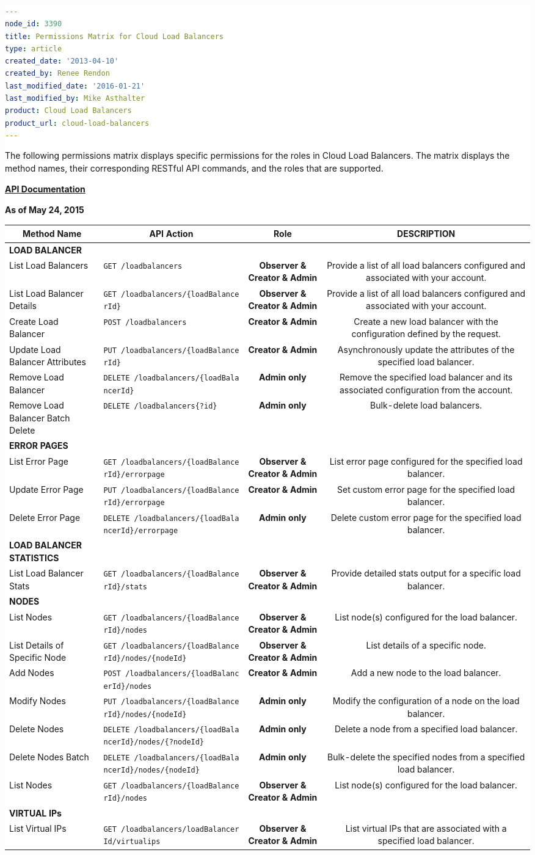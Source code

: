 ```yaml
---
node_id: 3390
title: Permissions Matrix for Cloud Load Balancers
type: article
created_date: '2013-04-10'
created_by: Renee Rendon
last_modified_date: '2016-01-21'
last_modified_by: Mike Asthalter
product: Cloud Load Balancers
product_url: cloud-load-balancers
---
```


The following permissions matrix displays specific permissions for the roles in Cloud Load Balancers. The matrix displays the method names, their corresponding RESTful API commands, and the roles that are supported.

[**API Documentation**](http://developer.rackspace.com/docs/)

**As of May 24, 2015**

Method Name | API Action | Role | DESCRIPTION
--- | --- | :---: | :---:
**LOAD BALANCER** | | |
List Load Balancers | ```GET /loadbalancers``` | **Observer & Creator & Admin** | Provide a list of all load balancers configured and associated with your account.
List Load Balancer Details | ```GET /loadbalancers/{loadBalancerId}``` | **Observer & Creator & Admin** | Provide a list of all load balancers configured and associated with your account.
Create Load Balancer | ```POST /loadbalancers``` | **Creator & Admin** | Create a new load balancer with the configuration defined by the request.
Update Load Balancer Attributes | ```PUT /loadbalancers/{loadBalancerId}``` | **Creator & Admin** | Asynchronously update the attributes of the specified load balancer.
Remove Load Balancer | ```DELETE /loadbalancers/{loadBalancerId}``` | **Admin only** | Remove the specified load balancer and its associated configuration from the account.
Remove Load Balancer Batch Delete | ```DELETE /loadbalancers{?id}``` | **Admin only** | Bulk-delete load balancers.
**ERROR PAGES** | | |
List Error Page | ```GET /loadbalancers/{loadBalancerId}/errorpage ``` | **Observer & Creator & Admin** | List error page configured for the specified load balancer.
Update Error Page | ```PUT /loadbalancers/{loadBalancerId}/errorpage``` | **Creator & Admin** | Set custom error page for the specified load balancer.
Delete Error Page | ```DELETE /loadbalancers/{loadBalancerId}/errorpage``` | **Admin only** | Delete custom error page for the specified load balancer.
**LOAD BALANCER STATISTICS** | | |
List Load Balancer Stats | ```GET /loadbalancers/{loadBalancerId}/stats``` | **Observer & Creator & Admin** | Provide detailed stats output for a specific load balancer.
**NODES** | | |
List Nodes | ```GET /loadbalancers/{loadBalancerId}/nodes``` | **Observer & Creator & Admin** | List node(s) configured for the load balancer.
List Details of Specific Node | ```GET /loadbalancers/{loadBalancerId}/nodes/{nodeId}``` | **Observer & Creator & Admin** | List details of a specific node.
Add Nodes | ```POST /loadbalancers/{loadBalancerId}/nodes``` | **Creator & Admin** | Add a new node to the load balancer.
Modify Nodes | ```PUT /loadbalancers/{loadBalancerId}/nodes/{nodeId}``` | **Admin only** | Modify the configuration of a node on the load balancer.
Delete Nodes | ```DELETE /loadbalancers/{loadBalancerId}/nodes/{?nodeId}``` | **Admin only** | Delete a node from a specified load balancer.
Delete Nodes Batch | ```DELETE /loadbalancers/{loadBalancerId}/nodes/{nodeId}``` | **Admin only** | Bulk-delete the specified nodes from a specified load balancer.
List Nodes | ```GET /loadbalancers/{loadBalancerId}/nodes``` | **Observer & Creator & Admin** | List node(s) configured for the load balancer.
**VIRTUAL IPs** | | |
List Virtual IPs | ```GET /loadbalancers/loadBalancerId/virtualips``` | **Observer & Creator & Admin** | List virtual IPs that are associated with a specified load balancer.